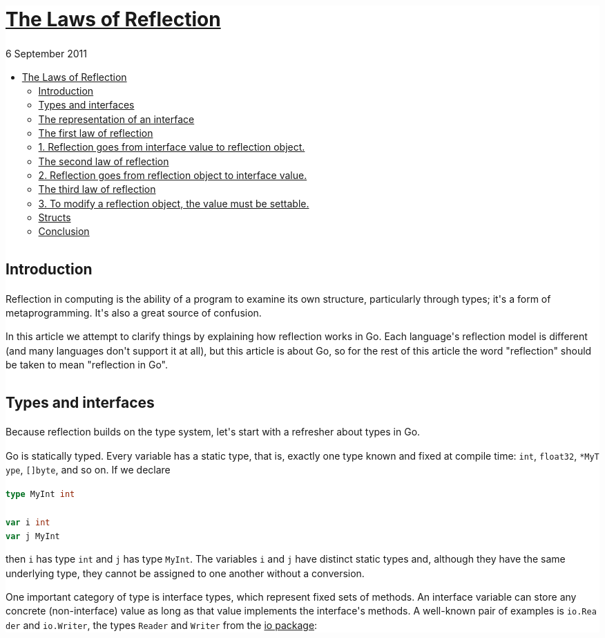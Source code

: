 # [The Laws of Reflection](https://blog.golang.org/laws-of-reflection)

6 September 2011



- [The Laws of Reflection](#the-laws-of-reflection)
    - [Introduction](#introduction)
    - [Types and interfaces](#types-and-interfaces)
    - [The representation of an interface](#the-representation-of-an-interface)
    - [The first law of reflection](#the-first-law-of-reflection)
    - [1\. Reflection goes from interface value to reflection object.](#1-reflection-goes-from-interface-value-to-reflection-object)
    - [The second law of reflection](#the-second-law-of-reflection)
    - [2\. Reflection goes from reflection object to interface value.](#2-reflection-goes-from-reflection-object-to-interface-value)
    - [The third law of reflection](#the-third-law-of-reflection)
    - [3\. To modify a reflection object, the value must be settable.](#3-to-modify-a-reflection-object-the-value-must-be-settable)
    - [Structs](#structs)
    - [Conclusion](#conclusion)



## Introduction

Reflection in computing is the ability of a program to examine its own structure, particularly through types; it's a form of metaprogramming. It's also a great source of confusion.

In this article we attempt to clarify things by explaining how reflection works in Go. Each language's reflection model is different (and many languages don't support it at all), but this article is about Go, so for the rest of this article the word "reflection" should be taken to mean "reflection in Go".

## Types and interfaces

Because reflection builds on the type system, let's start with a refresher about types in Go.

Go is statically typed. Every variable has a static type, that is, exactly one type known and fixed at compile time: `int`, `float32`, `*MyType`, `[]byte`, and so on. If we declare

```go
type MyInt int

var i int
var j MyInt
```

then `i` has type `int` and `j` has type `MyInt`. The variables `i` and `j` have distinct static types and, although they have the same underlying type, they cannot be assigned to one another without a conversion.

One important category of type is interface types, which represent fixed sets of methods. An interface variable can store any concrete (non-interface) value as long as that value implements the interface's methods. A well-known pair of examples is `io.Reader` and `io.Writer`, the types `Reader` and `Writer` from the [io package](https://golang.org/pkg/io/):
